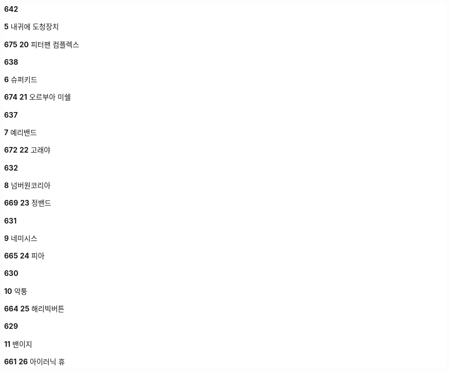 **642**

**5**
내귀에 도청장치

**675**
**20**
피터팬 컴플렉스

**638**

**6**
슈퍼키드

**674**
**21**
오르부아 미쉘

**637**

**7**
예리밴드

**672**
**22**
고래야

**632**

**8**
넘버원코리아

**669**
**23**
정밴드

**631**

**9**
네미시스

**665**
**24**
피아

**630**

**10**
악퉁

**664**
**25**
해리빅버튼

**629**

**11**
밴이지

**661**
**26**
아이러닉 휴
